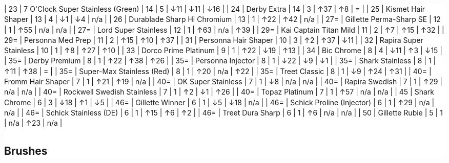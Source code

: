 | 23     | 7 O'Clock Super Stainless (Green) |       14 |              5 | ↓11             | ↓11             | ↓16             |
| 24     | Derby Extra                       |       14 |              3 | ↑37             | ↑8              | =               |
| 25     | Kismet Hair Shaper                |       13 |              4 | ↓1              | ↓4              | n/a             |
| 26     | Durablade Sharp Hi Chromium       |       13 |              1 | ↑22             | ↑42             | n/a             |
| 27=    | Gillette Perma-Sharp SE           |       12 |              1 | ↑55             | n/a             | n/a             |
| 27=    | Lord Super Stainless              |       12 |              1 | ↑63             | n/a             | ↑39             |
| 29=    | Kai Captain Titan Mild            |       11 |              2 | ↑7              | ↑15             | ↑32             |
| 29=    | Personna Med Prep                 |       11 |              2 | ↑15             | ↑10             | ↑37             |
| 31     | Personna Hair Shaper              |       10 |              3 | ↑2              | ↑37             | ↓11             |
| 32     | Rapira Super Stainless            |       10 |              1 | ↑8              | ↑27             | ↑10             |
| 33     | Dorco Prime Platinum              |        9 |              1 | ↑22             | ↓19             | ↑13             |
| 34     | Bic Chrome                        |        8 |              4 | ↓11             | ↑3              | ↓15             |
| 35=    | Derby Premium                     |        8 |              1 | ↑22             | ↑38             | ↑26             |
| 35=    | Personna Injector                 |        8 |              1 | ↓22             | ↓9              | ↓1              |
| 35=    | Shark Stainless                   |        8 |              1 | ↑11             | ↑38             | =               |
| 35=    | Super-Max Stainless (Red)         |        8 |              1 | ↑20             | n/a             | ↑22             |
| 35=    | Treet Classic                     |        8 |              1 | ↓9              | ↑24             | ↑31             |
| 40=    | Fromm Hair Shaper                 |        7 |              1 | ↑21             | ↑19             | n/a             |
| 40=    | OK Super Stainless                |        7 |              1 | ↓8              | n/a             | n/a             |
| 40=    | Rapira Swedish                    |        7 |              1 | ↑29             | n/a             | n/a             |
| 40=    | Rockwell Swedish Stainless        |        7 |              1 | ↑2              | ↓1              | ↑26             |
| 40=    | Topaz Platinum                    |        7 |              1 | ↑57             | n/a             | n/a             |
| 45     | Shark Chrome                      |        6 |              3 | ↓18             | ↑1              | ↓5              |
| 46=    | Gillette Winner                   |        6 |              1 | ↓5              | ↓18             | n/a             |
| 46=    | Schick Proline (Injector)         |        6 |              1 | ↑29             | n/a             | n/a             |
| 46=    | Schick Stainless (DE)             |        6 |              1 | ↑15             | ↑6              | ↑2              |
| 46=    | Treet Dura Sharp                  |        6 |              1 | ↑6              | n/a             | n/a             |
| 50     | Gillette Rubie                    |        5 |              1 | n/a             | ↑23             | n/a             |

## Brushes
